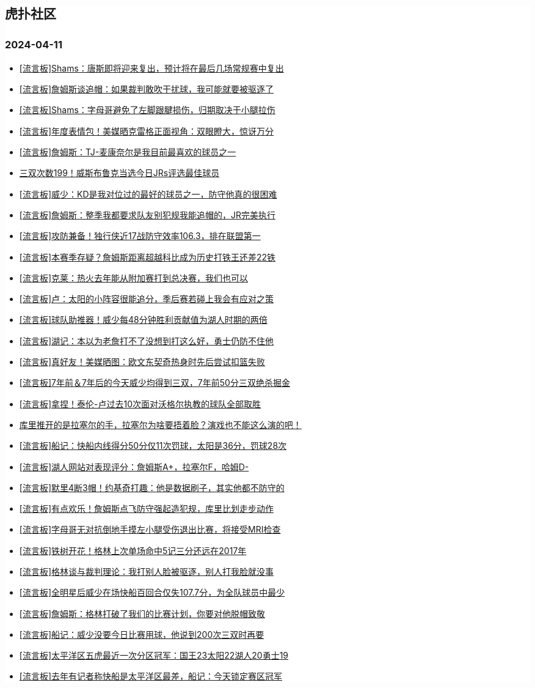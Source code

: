 ## 虎扑社区 
### 2024-04-11

+ [[流言板]Shams：唐斯即将迎来复出，预计将在最后几场常规赛中复出](https://bbs.hupu.com/625700398.html)

+ [[流言板]詹姆斯谈追帽：如果裁判敢吹干扰球，我可能就要被驱逐了](https://bbs.hupu.com/625698967.html)

+ [[流言板]Shams：字母哥避免了左脚跟腱损伤，归期取决于小腿拉伤](https://bbs.hupu.com/625697850.html)

+ [[流言板]年度表情包！美媒晒克雷格正面视角：双眼瞪大，惊讶万分](https://bbs.hupu.com/625699341.html)

+ [[流言板]詹姆斯：TJ-麦康奈尔是我目前最喜欢的球员之一](https://bbs.hupu.com/625698501.html)

+ [三双次数199！威斯布鲁克当选今日JRs评选最佳球员](https://bbs.hupu.com/625696729.html)

+ [[流言板]威少：KD是我对位过的最好的球员之一，防守他真的很困难](https://bbs.hupu.com/625697548.html)

+ [[流言板]詹姆斯：整季我都要求队友别犯规我能追帽的，JR完美执行](https://bbs.hupu.com/625698109.html)

+ [[流言板]攻防兼备！独行侠近17战防守效率106.3，排在联盟第一](https://bbs.hupu.com/625695664.html)

+ [[流言板]本赛季存疑？詹姆斯距离超越科比成为历史打铁王还差22铁](https://bbs.hupu.com/625695466.html)

+ [[流言板]克莱：热火去年能从附加赛打到总决赛，我们也可以](https://bbs.hupu.com/625695979.html)

+ [[流言板]卢：太阳的小阵容很能追分，季后赛若碰上我会有应对之策](https://bbs.hupu.com/625696177.html)

+ [[流言板]球队助推器！威少每48分钟胜利贡献值为湖人时期的两倍](https://bbs.hupu.com/625694816.html)

+ [[流言板]湖记：本以为老詹打不了没想到打这么好，勇士仍防不住他](https://bbs.hupu.com/625696922.html)

+ [[流言板]真好友！美媒晒图：欧文东契奇热身时先后尝试扣篮失败](https://bbs.hupu.com/625700596.html)

+ [[流言板]7年前＆7年后的今天威少均得到三双，7年前50分三双绝杀掘金](https://bbs.hupu.com/625694035.html)

+ [[流言板]拿捏！泰伦-卢过去10次面对沃格尔执教的球队全部取胜](https://bbs.hupu.com/625695862.html)

+ [库里推开的是拉塞尔的手，拉塞尔为啥要捂着脸？演戏也不能这么演的吧！](https://bbs.hupu.com/625694211.html)

+ [[流言板]船记：快船内线得分50分仅11次罚球，太阳是36分，罚球28次](https://bbs.hupu.com/625695975.html)

+ [[流言板]湖人网站对表现评分：詹姆斯A+，拉塞尔F，哈姆D-](https://bbs.hupu.com/625695742.html)

+ [[流言板]默里4断3帽！约基奇打趣：他是数据刷子，其实他都不防守的](https://bbs.hupu.com/625699400.html)

+ [[流言板]有点欢乐！詹姆斯点飞防守强起造犯规，库里比划走步动作](https://bbs.hupu.com/625690742.html)

+ [[流言板]字母哥无对抗倒地手摸左小腿受伤退出比赛，将接受MRI检查](https://bbs.hupu.com/625684327.html)

+ [[流言板]铁树开花！格林上次单场命中5记三分还远在2017年](https://bbs.hupu.com/625696266.html)

+ [[流言板]格林谈与裁判理论：我打别人脸被驱逐，别人打我脸就没事](https://bbs.hupu.com/625693339.html)

+ [[流言板]全明星后威少在场快船百回合仅失107.7分，为全队球员中最少](https://bbs.hupu.com/625694355.html)

+ [[流言板]詹姆斯：格林打破了我们的比赛计划，你要对他脱帽致敬](https://bbs.hupu.com/625694070.html)

+ [[流言板]船记：威少没要今日比赛用球，他说到200次三双时再要](https://bbs.hupu.com/625693675.html)

+ [[流言板]太平洋区五虎最近一次分区冠军：国王23太阳22湖人20勇士19](https://bbs.hupu.com/625698638.html)

+ [[流言板]去年有记者称快船是太平洋区最差，船记：今天锁定赛区冠军](https://bbs.hupu.com/625696432.html)
